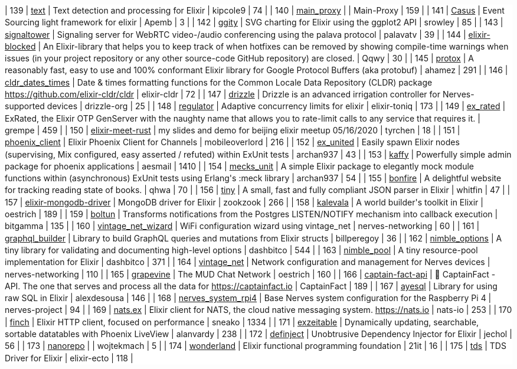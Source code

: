 | 139 |  [text](https://github.com/kipcole9/text) | Text detection and processing for Elixir | kipcole9 | 74 |
| 140 |  [main_proxy](https://github.com/Main-Proxy/main_proxy) |  | Main-Proxy | 159 |
| 141 |  [Casus](https://github.com/Apemb/Casus) | Event Sourcing light framework for elixir | Apemb | 3 |
| 142 |  [ggity](https://github.com/srowley/ggity) | SVG charting for Elixir using the ggplot2 API | srowley | 85 |
| 143 |  [signaltower](https://github.com/palavatv/signaltower) | Signaling server for WebRTC video-/audio conferencing using the palava protocol | palavatv | 39 |
| 144 |  [elixir-blocked](https://github.com/Qqwy/elixir-blocked) | An Elixir-library that helps you to keep track of when hotfixes can be removed by showing compile-time warnings when issues (in your project repository or any other source-code GitHub repository) are closed. | Qqwy | 30 |
| 145 |  [protox](https://github.com/ahamez/protox) | A reasonably fast, easy to use and 100% conformant Elixir library for Google Protocol Buffers (aka protobuf) | ahamez | 291 |
| 146 |  [cldr_dates_times](https://github.com/elixir-cldr/cldr_dates_times) | Date &amp; times formatting functions for the Common Locale Data Repository (CLDR) package https://github.com/elixir-cldr/cldr | elixir-cldr | 72 |
| 147 |  [drizzle](https://github.com/drizzle-org/drizzle) | Drizzle is an advanced irrigation controller for Nerves-supported devices | drizzle-org | 25 |
| 148 |  [regulator](https://github.com/elixir-toniq/regulator) | Adaptive concurrency limits for elixir | elixir-toniq | 173 |
| 149 |  [ex_rated](https://github.com/grempe/ex_rated) | ExRated, the Elixir OTP GenServer with the naughty name that allows you to rate-limit calls to any service that requires it. | grempe | 459 |
| 150 |  [elixir-meet-rust](https://github.com/tyrchen/elixir-meet-rust) | my slides and demo for beijing elixir meetup 05/16/2020 | tyrchen | 18 |
| 151 |  [phoenix_client](https://github.com/mobileoverlord/phoenix_client) | Elixir Phoenix Client for Channels | mobileoverlord | 216 |
| 152 |  [ex_united](https://github.com/archan937/ex_united) | Easily spawn Elixir nodes (supervising, Mix configured, easy asserted / refuted) within ExUnit tests | archan937 | 43 |
| 153 |  [kaffy](https://github.com/aesmail/kaffy) | Powerfully simple admin package for phoenix applications | aesmail | 1410 |
| 154 |  [mecks_unit](https://github.com/archan937/mecks_unit) | A simple Elixir package to elegantly mock module functions within (asynchronous) ExUnit tests using Erlang&#39;s :meck library | archan937 | 54 |
| 155 |  [bonfire](https://github.com/qhwa/bonfire) | A delightful website for tracking reading state of books. | qhwa | 70 |
| 156 |  [tiny](https://github.com/whitfin/tiny) | A small, fast and fully compliant JSON parser in Elixir | whitfin | 47 |
| 157 |  [elixir-mongodb-driver](https://github.com/zookzook/elixir-mongodb-driver) | MongoDB driver for Elixir | zookzook | 266 |
| 158 |  [kalevala](https://github.com/oestrich/kalevala) | A world builder&#39;s toolkit in Elixir | oestrich | 189 |
| 159 |  [boltun](https://github.com/bitgamma/boltun) | Transforms notifications from the Postgres LISTEN/NOTIFY mechanism into callback execution | bitgamma | 135 |
| 160 |  [vintage_net_wizard](https://github.com/nerves-networking/vintage_net_wizard) | WiFi configuration wizard using vintage_net | nerves-networking | 60 |
| 161 |  [graphql_builder](https://github.com/billperegoy/graphql_builder) | Library to build GraphQL queries and mutations from Elixir structs | billperegoy | 36 |
| 162 |  [nimble_options](https://github.com/dashbitco/nimble_options) | A tiny library for validating and documenting high-level options | dashbitco | 544 |
| 163 |  [nimble_pool](https://github.com/dashbitco/nimble_pool) | A tiny resource-pool implementation for Elixir | dashbitco | 371 |
| 164 |  [vintage_net](https://github.com/nerves-networking/vintage_net) | Network configuration and management for Nerves devices | nerves-networking | 110 |
| 165 |  [grapevine](https://github.com/oestrich/grapevine) | The MUD Chat Network | oestrich | 160 |
| 166 |  [captain-fact-api](https://github.com/CaptainFact/captain-fact-api) | 🔎 CaptainFact - API. The one that serves and process all the data for https://captainfact.io | CaptainFact | 189 |
| 167 |  [ayesql](https://github.com/alexdesousa/ayesql) | Library for using raw SQL in Elixir | alexdesousa | 146 |
| 168 |  [nerves_system_rpi4](https://github.com/nerves-project/nerves_system_rpi4) | Base Nerves system configuration for the Raspberry Pi 4 | nerves-project | 94 |
| 169 |  [nats.ex](https://github.com/nats-io/nats.ex) | Elixir client for NATS, the cloud native messaging system. https://nats.io | nats-io | 253 |
| 170 |  [finch](https://github.com/sneako/finch) | Elixir HTTP client, focused on performance | sneako | 1334 |
| 171 |  [exzeitable](https://github.com/alanvardy/exzeitable) | Dynamically updating, searchable, sortable datatables with Phoenix LiveView | alanvardy | 238 |
| 172 |  [definject](https://github.com/jechol/definject) | Unobtrusive Dependency Injector for Elixir | jechol | 56 |
| 173 |  [nanorepo](https://github.com/wojtekmach/nanorepo) |  | wojtekmach | 5 |
| 174 |  [wonderland](https://github.com/21it/wonderland) | Elixir functional programming foundation | 21it | 16 |
| 175 |  [tds](https://github.com/elixir-ecto/tds) | TDS Driver for Elixir | elixir-ecto | 118 |